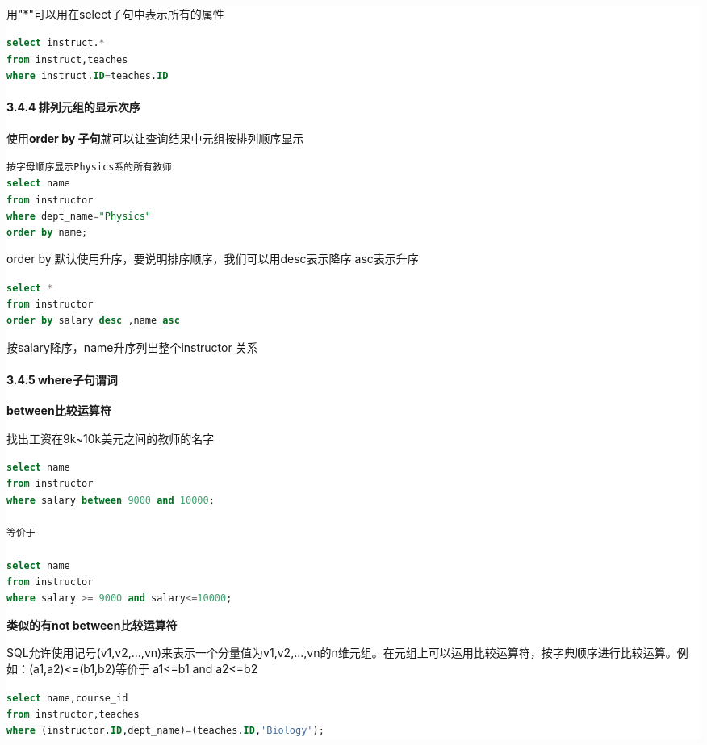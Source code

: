 用"*"可以用在select子句中表示所有的属性

```sql
select instruct.*
from instruct,teaches
where instruct.ID=teaches.ID
```

#### 3.4.4 排列元组的显示次序

使用**order by 子句**就可以让查询结果中元组按排列顺序显示

```sql
按字母顺序显示Physics系的所有教师
select name 
from instructor
where dept_name="Physics"
order by name;
```

order by 默认使用升序，要说明排序顺序，我们可以用desc表示降序 asc表示升序

```sql
select *
from instructor
order by salary desc ,name asc
```

按salary降序，name升序列出整个instructor 关系



#### 3.4.5 where子句谓词

**between比较运算符**

找出工资在9k~10k美元之间的教师的名字

```sql
select name
from instructor
where salary between 9000 and 10000;

等价于

select name
from instructor
where salary >= 9000 and salary<=10000;
```

**类似的有not between比较运算符**

SQL允许使用记号(v1,v2,...,vn)来表示一个分量值为v1,v2,...,vn的n维元组。在元组上可以运用比较运算符，按字典顺序进行比较运算。例如：(a1,a2)<=(b1,b2)等价于 a1<=b1 and a2<=b2

```sql
select name,course_id
from instructor,teaches
where (instructor.ID,dept_name)=(teaches.ID,'Biology');
```
